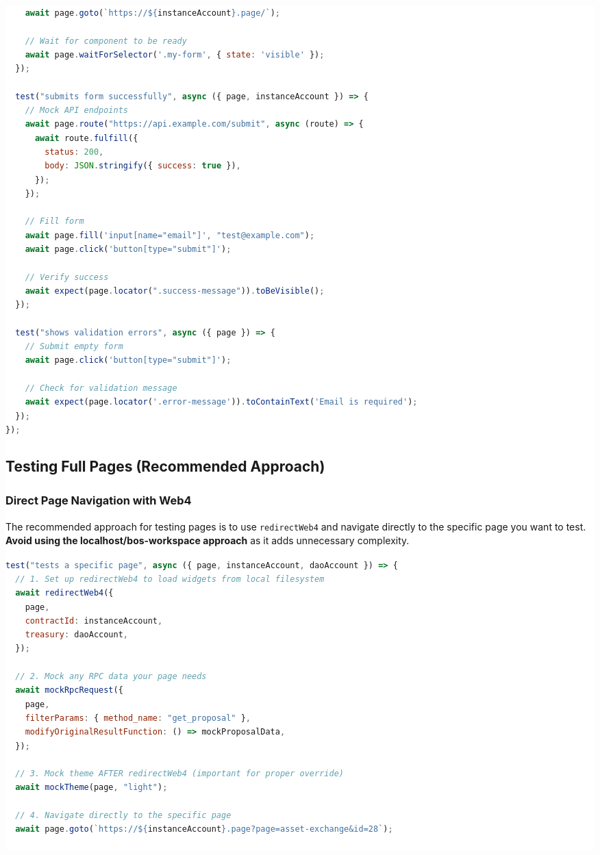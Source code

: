 ```javascript
    await page.goto(`https://${instanceAccount}.page/`);
    
    // Wait for component to be ready
    await page.waitForSelector('.my-form', { state: 'visible' });
  });

  test("submits form successfully", async ({ page, instanceAccount }) => {
    // Mock API endpoints
    await page.route("https://api.example.com/submit", async (route) => {
      await route.fulfill({
        status: 200,
        body: JSON.stringify({ success: true }),
      });
    });

    // Fill form
    await page.fill('input[name="email"]', "test@example.com");
    await page.click('button[type="submit"]');

    // Verify success
    await expect(page.locator(".success-message")).toBeVisible();
  });
  
  test("shows validation errors", async ({ page }) => {
    // Submit empty form
    await page.click('button[type="submit"]');
    
    // Check for validation message
    await expect(page.locator('.error-message')).toContainText('Email is required');
  });
});
```

## Testing Full Pages (Recommended Approach)

### Direct Page Navigation with Web4

The recommended approach for testing pages is to use `redirectWeb4` and navigate directly to the specific page you want to test. **Avoid using the localhost/bos-workspace approach** as it adds unnecessary complexity.

```javascript
test("tests a specific page", async ({ page, instanceAccount, daoAccount }) => {
  // 1. Set up redirectWeb4 to load widgets from local filesystem
  await redirectWeb4({
    page,
    contractId: instanceAccount,
    treasury: daoAccount,
  });
  
  // 2. Mock any RPC data your page needs
  await mockRpcRequest({
    page,
    filterParams: { method_name: "get_proposal" },
    modifyOriginalResultFunction: () => mockProposalData,
  });
  
  // 3. Mock theme AFTER redirectWeb4 (important for proper override)
  await mockTheme(page, "light");
  
  // 4. Navigate directly to the specific page
  await page.goto(`https://${instanceAccount}.page?page=asset-exchange&id=28`);
  
```
